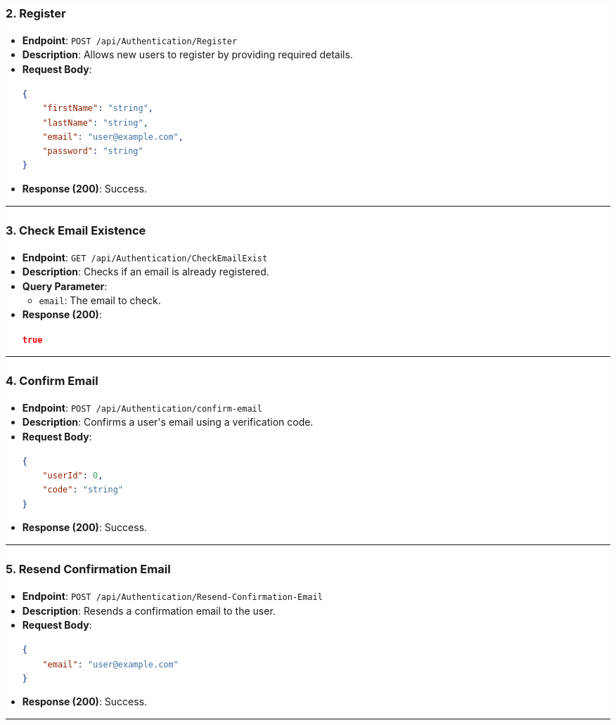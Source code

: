 
### **2. Register**

- **Endpoint**: `POST /api/Authentication/Register`
- **Description**: Allows new users to register by providing required details.
- **Request Body**:
    ```json
    {
        "firstName": "string",
        "lastName": "string",
        "email": "user@example.com",
        "password": "string"
    }
    ```
- **Response (200)**: Success.

---

### **3. Check Email Existence**

- **Endpoint**: `GET /api/Authentication/CheckEmailExist`
- **Description**: Checks if an email is already registered.
- **Query Parameter**:
    - `email`: The email to check.
- **Response (200)**:
    ```json
    true
    ```

---

### **4. Confirm Email**

- **Endpoint**: `POST /api/Authentication/confirm-email`
- **Description**: Confirms a user's email using a verification code.
- **Request Body**:
    ```json
    {
        "userId": 0,
        "code": "string"
    }
    ```
- **Response (200)**: Success.

---

### **5. Resend Confirmation Email**

- **Endpoint**: `POST /api/Authentication/Resend-Confirmation-Email`
- **Description**: Resends a confirmation email to the user.
- **Request Body**:
    ```json
    {
        "email": "user@example.com"
    }
    ```
- **Response (200)**: Success.

---